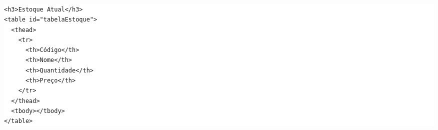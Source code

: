     <h3>Estoque Atual</h3>
    <table id="tabelaEstoque">
      <thead>
        <tr>
          <th>Código</th>
          <th>Nome</th>
          <th>Quantidade</th>
          <th>Preço</th>
        </tr>
      </thead>
      <tbody></tbody>
    </table>
  </div>

  <script>
    let estoque = JSON.parse(localStorage.getItem("estoque")) || {};

    function salvarEstoque() {
      localStorage.setItem("estoque", JSON.stringify(estoque));
    }

    function atualizarTabela() {
      const tbody = document.querySelector("#tabelaEstoque tbody");
      tbody.innerHTML = "";
      for (const codigo in estoque) {
        const item = estoque[codigo];
        const tr = `
          <tr>
            <td>${codigo}</td>
            <td>${item.nome}</td>
            <td>${item.quantidade}</td>
            <td>R$ ${item.preco.toFixed(2)}</td>
          </tr>
        `;
        tbody.innerHTML += tr;
      }
    }

    function cadastrarProduto() {
      const codigo = document.getElementById("codigo").value;
      const nome = document.getElementById("nome").value;
      const quantidade = parseInt(document.getElementById("quantidade").value);
      const preco = parseFloat(document.getElementById("preco").value);

      if (!codigo || !nome || isNaN(quantidade) || isNaN(preco)) {
        alert("Preencha todos os campos corretamente!");
        return;
      }

      if (estoque[codigo]) {
        alert("Produto com esse código já existe!");
        return;
      }
